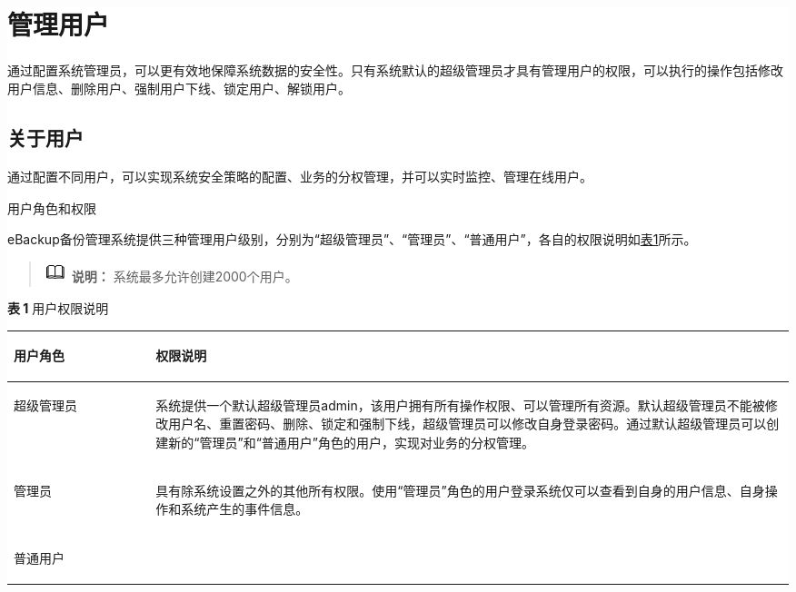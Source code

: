 # 管理用户<a name="cbr_03_0094"></a>

通过配置系统管理员，可以更有效地保障系统数据的安全性。只有系统默认的超级管理员才具有管理用户的权限，可以执行的操作包括修改用户信息、删除用户、强制用户下线、锁定用户、解锁用户。

## 关于用户<a name="zh-cn_topic_0000001258123937_zh-cn_topic_0170955469_section64775453"></a>

通过配置不同用户，可以实现系统安全策略的配置、业务的分权管理，并可以实时监控、管理在线用户。

用户角色和权限

eBackup备份管理系统提供三种管理用户级别，分别为“超级管理员”、“管理员”、“普通用户”，各自的权限说明如[表1](#zh-cn_topic_0000001258123937_zh-cn_topic_0170955469_about_user_tab01)所示。

>![](public_sys-resources/icon-note.gif) **说明：** 
>系统最多允许创建2000个用户。

**表 1**  用户权限说明

<a name="zh-cn_topic_0000001258123937_zh-cn_topic_0170955469_about_user_tab01"></a>
<table><thead align="left"><tr id="zh-cn_topic_0000001258123937_zh-cn_topic_0170955469_row8216054"><th class="cellrowborder" valign="top" width="18.18%" id="mcps1.2.3.1.1"><p id="zh-cn_topic_0000001258123937_zh-cn_topic_0170955469_p61520646"><a name="zh-cn_topic_0000001258123937_zh-cn_topic_0170955469_p61520646"></a><a name="zh-cn_topic_0000001258123937_zh-cn_topic_0170955469_p61520646"></a>用户角色</p>
</th>
<th class="cellrowborder" valign="top" width="81.82000000000001%" id="mcps1.2.3.1.2"><p id="zh-cn_topic_0000001258123937_zh-cn_topic_0170955469_p17116410"><a name="zh-cn_topic_0000001258123937_zh-cn_topic_0170955469_p17116410"></a><a name="zh-cn_topic_0000001258123937_zh-cn_topic_0170955469_p17116410"></a>权限说明</p>
</th>
</tr>
</thead>
<tbody><tr id="zh-cn_topic_0000001258123937_zh-cn_topic_0170955469_row44251963"><td class="cellrowborder" valign="top" width="18.18%" headers="mcps1.2.3.1.1 "><p id="zh-cn_topic_0000001258123937_zh-cn_topic_0170955469_p27639216"><a name="zh-cn_topic_0000001258123937_zh-cn_topic_0170955469_p27639216"></a><a name="zh-cn_topic_0000001258123937_zh-cn_topic_0170955469_p27639216"></a>超级管理员</p>
</td>
<td class="cellrowborder" valign="top" width="81.82000000000001%" headers="mcps1.2.3.1.2 "><p id="zh-cn_topic_0000001258123937_zh-cn_topic_0170955469_p24184001"><a name="zh-cn_topic_0000001258123937_zh-cn_topic_0170955469_p24184001"></a><a name="zh-cn_topic_0000001258123937_zh-cn_topic_0170955469_p24184001"></a>系统提供一个默认超级管理员admin，该用户拥有所有操作权限、可以管理所有资源。默认超级管理员不能被修改用户名、重置密码、删除、锁定和强制下线，超级管理员可以修改自身登录密码。通过默认超级管理员可以创建新的“管理员”和“普通用户”角色的用户，实现对业务的分权管理。</p>
</td>
</tr>
<tr id="zh-cn_topic_0000001258123937_zh-cn_topic_0170955469_row16329424"><td class="cellrowborder" valign="top" width="18.18%" headers="mcps1.2.3.1.1 "><p id="zh-cn_topic_0000001258123937_zh-cn_topic_0170955469_p47615000"><a name="zh-cn_topic_0000001258123937_zh-cn_topic_0170955469_p47615000"></a><a name="zh-cn_topic_0000001258123937_zh-cn_topic_0170955469_p47615000"></a>管理员</p>
</td>
<td class="cellrowborder" valign="top" width="81.82000000000001%" headers="mcps1.2.3.1.2 "><p id="zh-cn_topic_0000001258123937_zh-cn_topic_0170955469_p31609776"><a name="zh-cn_topic_0000001258123937_zh-cn_topic_0170955469_p31609776"></a><a name="zh-cn_topic_0000001258123937_zh-cn_topic_0170955469_p31609776"></a>具有除系统设置之外的其他所有权限。使用“管理员”角色的用户登录系统仅可以查看到自身的用户信息、自身操作和系统产生的事件信息。</p>
</td>
</tr>
<tr id="zh-cn_topic_0000001258123937_zh-cn_topic_0170955469_row16052529"><td class="cellrowborder" valign="top" width="18.18%" headers="mcps1.2.3.1.1 "><p id="zh-cn_topic_0000001258123937_zh-cn_topic_0170955469_p25186501"><a name="zh-cn_topic_0000001258123937_zh-cn_topic_0170955469_p25186501"></a><a name="zh-cn_topic_0000001258123937_zh-cn_topic_0170955469_p25186501"></a>普通用户</p>
</td>